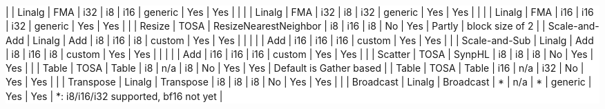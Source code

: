 |                   | Linalg |          FMA          | i32  |   i8     |  i16  | generic |     Yes     |   Yes    |                                              |
|                   | Linalg |          FMA          | i32  |   i8     |  i32  | generic |     Yes     |   Yes    |                                              |
|                   | Linalg |          FMA          | i16  |   i16    |  i32  | generic |     Yes     |   Yes    |                                              |
| Resize            |  TOSA  | ResizeNearestNeighbor |  i8  |   i16    |  i8   |   No    |     Yes     |  Partly  | block size of 2                              |
| Scale-and-Add     | Linalg |          Add          |  i8  |   i16    |  i8   | custom  |     Yes     |   Yes    |                                              |
|                   |        |          Add          |  i16 |   i16    |  i16  | custom  |     Yes     |   Yes    |                                              |
| Scale-and-Sub     | Linalg |          Add          |  i8  |   i16    |  i8   | custom  |     Yes     |   Yes    |                                              |
|                   |        |          Add          |  i16 |   i16    |  i16  | custom  |     Yes     |   Yes    |                                              |
| Scatter           |  TOSA  |        SynpHL         |  i8  |    i8    |  i8   |   No    |     Yes     |   Yes    |                                              |
| Table             |  TOSA  |         Table         |  i8  |   n/a    |  i8   |   No    |     Yes     |   Yes    | Default is Gather based                      |
| Table             |  TOSA  |         Table         | i16  |   n/a    |  i32  |   No    |     Yes     |   Yes    |                                              |
| Transpose         | Linalg |       Transpose       |  i8  |    i8    |  i8   |   No    |     Yes     |   Yes    |                                              |
| Broadcast         | Linalg |       Broadcast       |  *   |   n/a    |  *    | generic |     Yes     |   Yes    | *: i8/i16/i32 supported, bf16 not yet        |
